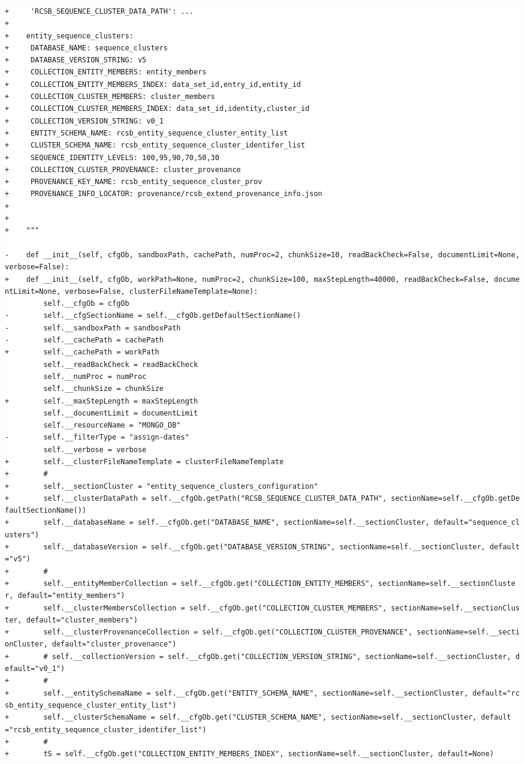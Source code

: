 ```
+     'RCSB_SEQUENCE_CLUSTER_DATA_PATH': ...
+
+    entity_sequence_clusters:
+     DATABASE_NAME: sequence_clusters
+     DATABASE_VERSION_STRING: v5
+     COLLECTION_ENTITY_MEMBERS: entity_members
+     COLLECTION_ENTITY_MEMBERS_INDEX: data_set_id,entry_id,entity_id
+     COLLECTION_CLUSTER_MEMBERS: cluster_members
+     COLLECTION_CLUSTER_MEMBERS_INDEX: data_set_id,identity,cluster_id
+     COLLECTION_VERSION_STRING: v0_1
+     ENTITY_SCHEMA_NAME: rcsb_entity_sequence_cluster_entity_list
+     CLUSTER_SCHEMA_NAME: rcsb_entity_sequence_cluster_identifer_list
+     SEQUENCE_IDENTITY_LEVELS: 100,95,90,70,50,30
+     COLLECTION_CLUSTER_PROVENANCE: cluster_provenance
+     PROVENANCE_KEY_NAME: rcsb_entity_sequence_cluster_prov
+     PROVENANCE_INFO_LOCATOR: provenance/rcsb_extend_provenance_info.json
+
+
+    """
 
-    def __init__(self, cfgOb, sandboxPath, cachePath, numProc=2, chunkSize=10, readBackCheck=False, documentLimit=None, verbose=False):
+    def __init__(self, cfgOb, workPath=None, numProc=2, chunkSize=100, maxStepLength=40000, readBackCheck=False, documentLimit=None, verbose=False, clusterFileNameTemplate=None):
         self.__cfgOb = cfgOb
-        self.__cfgSectionName = self.__cfgOb.getDefaultSectionName()
-        self.__sandboxPath = sandboxPath
-        self.__cachePath = cachePath
+        self.__cachePath = workPath
         self.__readBackCheck = readBackCheck
         self.__numProc = numProc
         self.__chunkSize = chunkSize
+        self.__maxStepLength = maxStepLength
         self.__documentLimit = documentLimit
         self.__resourceName = "MONGO_DB"
-        self.__filterType = "assign-dates"
         self.__verbose = verbose
+        self.__clusterFileNameTemplate = clusterFileNameTemplate
+        #
+        self.__sectionCluster = "entity_sequence_clusters_configuration"
+        self.__clusterDataPath = self.__cfgOb.getPath("RCSB_SEQUENCE_CLUSTER_DATA_PATH", sectionName=self.__cfgOb.getDefaultSectionName())
+        self.__databaseName = self.__cfgOb.get("DATABASE_NAME", sectionName=self.__sectionCluster, default="sequence_clusters")
+        self.__databaseVersion = self.__cfgOb.get("DATABASE_VERSION_STRING", sectionName=self.__sectionCluster, default="v5")
+        #
+        self.__entityMemberCollection = self.__cfgOb.get("COLLECTION_ENTITY_MEMBERS", sectionName=self.__sectionCluster, default="entity_members")
+        self.__clusterMembersCollection = self.__cfgOb.get("COLLECTION_CLUSTER_MEMBERS", sectionName=self.__sectionCluster, default="cluster_members")
+        self.__clusterProvenanceCollection = self.__cfgOb.get("COLLECTION_CLUSTER_PROVENANCE", sectionName=self.__sectionCluster, default="cluster_provenance")
+        # self.__collectionVersion = self.__cfgOb.get("COLLECTION_VERSION_STRING", sectionName=self.__sectionCluster, default="v0_1")
+        #
+        self.__entitySchemaName = self.__cfgOb.get("ENTITY_SCHEMA_NAME", sectionName=self.__sectionCluster, default="rcsb_entity_sequence_cluster_entity_list")
+        self.__clusterSchemaName = self.__cfgOb.get("CLUSTER_SCHEMA_NAME", sectionName=self.__sectionCluster, default="rcsb_entity_sequence_cluster_identifer_list")
+        #
+        tS = self.__cfgOb.get("COLLECTION_ENTITY_MEMBERS_INDEX", sectionName=self.__sectionCluster, default=None)
```